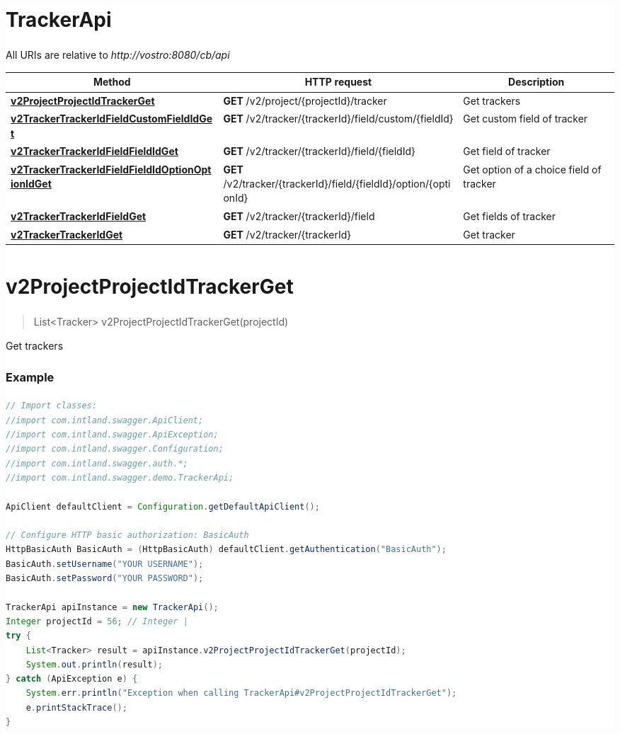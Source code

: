 # TrackerApi

All URIs are relative to *http://vostro:8080/cb/api*

Method | HTTP request | Description
------------- | ------------- | -------------
[**v2ProjectProjectIdTrackerGet**](TrackerApi.md#v2ProjectProjectIdTrackerGet) | **GET** /v2/project/{projectId}/tracker | Get trackers
[**v2TrackerTrackerIdFieldCustomFieldIdGet**](TrackerApi.md#v2TrackerTrackerIdFieldCustomFieldIdGet) | **GET** /v2/tracker/{trackerId}/field/custom/{fieldId} | Get custom field of tracker
[**v2TrackerTrackerIdFieldFieldIdGet**](TrackerApi.md#v2TrackerTrackerIdFieldFieldIdGet) | **GET** /v2/tracker/{trackerId}/field/{fieldId} | Get field of tracker
[**v2TrackerTrackerIdFieldFieldIdOptionOptionIdGet**](TrackerApi.md#v2TrackerTrackerIdFieldFieldIdOptionOptionIdGet) | **GET** /v2/tracker/{trackerId}/field/{fieldId}/option/{optionId} | Get option of a choice field of tracker
[**v2TrackerTrackerIdFieldGet**](TrackerApi.md#v2TrackerTrackerIdFieldGet) | **GET** /v2/tracker/{trackerId}/field | Get fields of tracker
[**v2TrackerTrackerIdGet**](TrackerApi.md#v2TrackerTrackerIdGet) | **GET** /v2/tracker/{trackerId} | Get tracker


<a name="v2ProjectProjectIdTrackerGet"></a>
# **v2ProjectProjectIdTrackerGet**
> List&lt;Tracker&gt; v2ProjectProjectIdTrackerGet(projectId)

Get trackers

### Example
```java
// Import classes:
//import com.intland.swagger.ApiClient;
//import com.intland.swagger.ApiException;
//import com.intland.swagger.Configuration;
//import com.intland.swagger.auth.*;
//import com.intland.swagger.demo.TrackerApi;

ApiClient defaultClient = Configuration.getDefaultApiClient();

// Configure HTTP basic authorization: BasicAuth
HttpBasicAuth BasicAuth = (HttpBasicAuth) defaultClient.getAuthentication("BasicAuth");
BasicAuth.setUsername("YOUR USERNAME");
BasicAuth.setPassword("YOUR PASSWORD");

TrackerApi apiInstance = new TrackerApi();
Integer projectId = 56; // Integer | 
try {
    List<Tracker> result = apiInstance.v2ProjectProjectIdTrackerGet(projectId);
    System.out.println(result);
} catch (ApiException e) {
    System.err.println("Exception when calling TrackerApi#v2ProjectProjectIdTrackerGet");
    e.printStackTrace();
}
```
